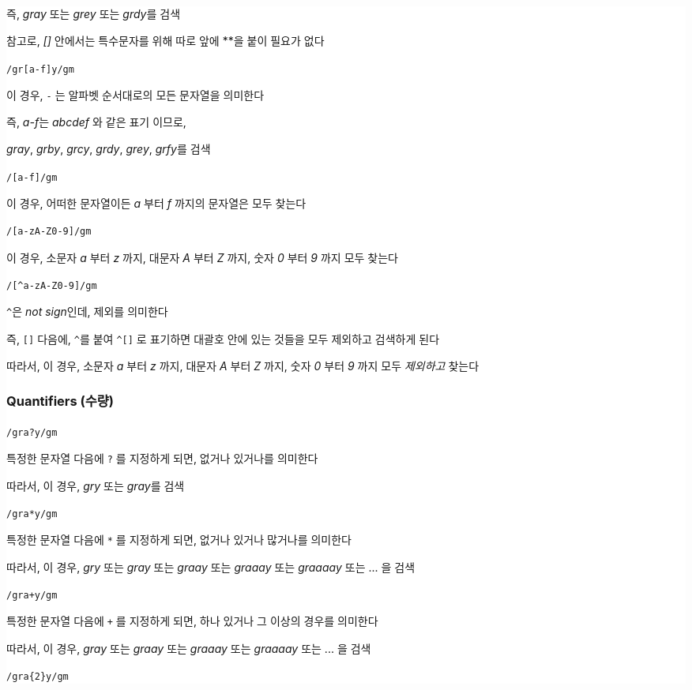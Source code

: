 즉, _gray_ 또는 _grey_ 또는 *grdy*를 검색

참고로, _[]_ 안에서는 특수문자를 위해 따로 앞에 \*\*을 붙이 필요가 없다

```
/gr[a-f]y/gm
```

이 경우, `-` 는 알파벳 순서대로의 모든 문자열을 의미한다

즉, *a-f*는 _abcdef_ 와 같은 표기 이므로,

_gray_, _grby_, _grcy_, _grdy_, _grey_, *grfy*를 검색

```
/[a-f]/gm
```

이 경우, 어떠한 문자열이든 _a_ 부터 _f_ 까지의 문자열은 모두 찾는다

```
/[a-zA-Z0-9]/gm
```

이 경우, 소문자 _a_ 부터 _z_ 까지, 대문자 _A_ 부터 _Z_ 까지, 숫자 _0_ 부터 _9_ 까지 모두 찾는다

```
/[^a-zA-Z0-9]/gm
```

`^`은 *not sign*인데, 제외를 의미한다

즉, `[]` 다음에, `^`를 붙여 `^[]` 로 표기하면 대괄호 안에 있는 것들을 모두 제외하고 검색하게 된다

따라서, 이 경우, 소문자 _a_ 부터 _z_ 까지, 대문자 _A_ 부터 _Z_ 까지, 숫자 _0_ 부터 _9_ 까지 모두 _제외하고_ 찾는다

### Quantifiers (수량)

```
/gra?y/gm
```

특정한 문자열 다음에 `?` 를 지정하게 되면, 없거나 있거나를 의미한다

따라서, 이 경우, _gry_ 또는 *gray*를 검색

```
/gra*y/gm
```

특정한 문자열 다음에 `*` 를 지정하게 되면, 없거나 있거나 많거나를 의미한다

따라서, 이 경우, _gry_ 또는 _gray_ 또는 _graay_ 또는 _graaay_ 또는 _graaaay_ 또는 ... 을 검색

```
/gra+y/gm
```

특정한 문자열 다음에 `+` 를 지정하게 되면, 하나 있거나 그 이상의 경우를 의미한다

따라서, 이 경우, _gray_ 또는 _graay_ 또는 _graaay_ 또는 _graaaay_ 또는 ... 을 검색

```
/gra{2}y/gm
```
